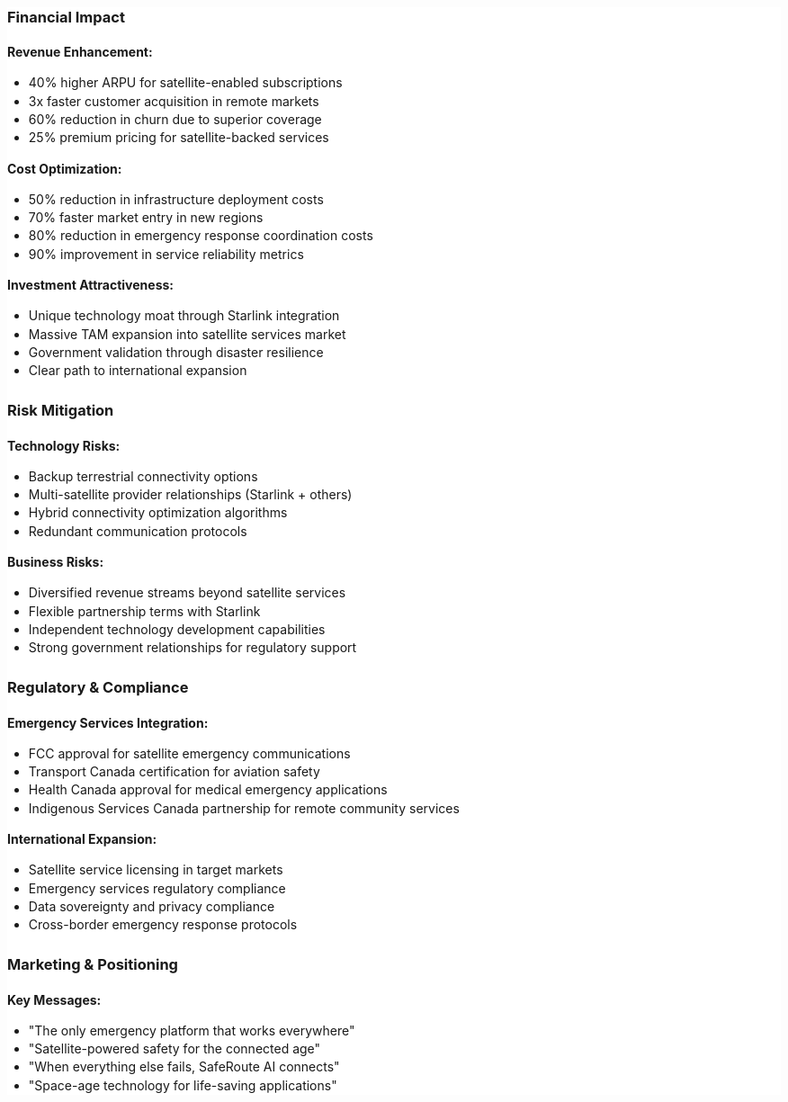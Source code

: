 ### Financial Impact

**Revenue Enhancement:**
- 40% higher ARPU for satellite-enabled subscriptions
- 3x faster customer acquisition in remote markets
- 60% reduction in churn due to superior coverage
- 25% premium pricing for satellite-backed services

**Cost Optimization:**
- 50% reduction in infrastructure deployment costs
- 70% faster market entry in new regions
- 80% reduction in emergency response coordination costs
- 90% improvement in service reliability metrics

**Investment Attractiveness:**
- Unique technology moat through Starlink integration
- Massive TAM expansion into satellite services market
- Government validation through disaster resilience
- Clear path to international expansion

### Risk Mitigation

**Technology Risks:**
- Backup terrestrial connectivity options
- Multi-satellite provider relationships (Starlink + others)
- Hybrid connectivity optimization algorithms
- Redundant communication protocols

**Business Risks:**
- Diversified revenue streams beyond satellite services
- Flexible partnership terms with Starlink
- Independent technology development capabilities
- Strong government relationships for regulatory support

### Regulatory & Compliance

**Emergency Services Integration:**
- FCC approval for satellite emergency communications
- Transport Canada certification for aviation safety
- Health Canada approval for medical emergency applications
- Indigenous Services Canada partnership for remote community services

**International Expansion:**
- Satellite service licensing in target markets
- Emergency services regulatory compliance
- Data sovereignty and privacy compliance
- Cross-border emergency response protocols

### Marketing & Positioning

**Key Messages:**
- "The only emergency platform that works everywhere"
- "Satellite-powered safety for the connected age"
- "When everything else fails, SafeRoute AI connects"
- "Space-age technology for life-saving applications"
